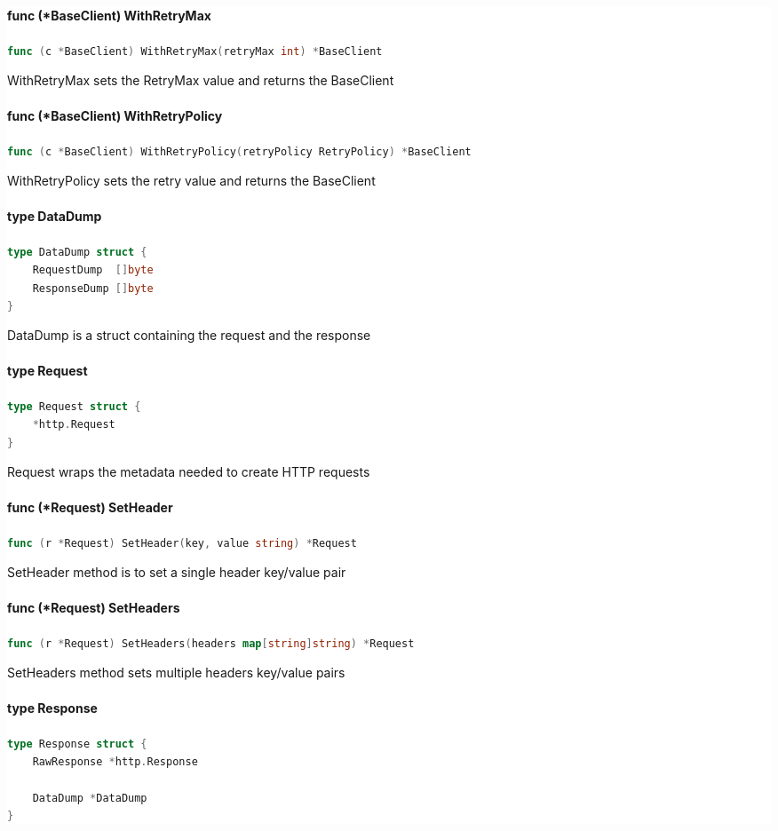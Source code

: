 #### func (*BaseClient) WithRetryMax

```go
func (c *BaseClient) WithRetryMax(retryMax int) *BaseClient
```
WithRetryMax sets the RetryMax value and returns the BaseClient

#### func (*BaseClient) WithRetryPolicy

```go
func (c *BaseClient) WithRetryPolicy(retryPolicy RetryPolicy) *BaseClient
```
WithRetryPolicy sets the retry value and returns the BaseClient

#### type DataDump

```go
type DataDump struct {
	RequestDump  []byte
	ResponseDump []byte
}
```

DataDump is a struct containing the request and the response

#### type Request

```go
type Request struct {
	*http.Request
}
```

Request wraps the metadata needed to create HTTP requests

#### func (*Request) SetHeader

```go
func (r *Request) SetHeader(key, value string) *Request
```
SetHeader method is to set a single header key/value pair

#### func (*Request) SetHeaders

```go
func (r *Request) SetHeaders(headers map[string]string) *Request
```
SetHeaders method sets multiple headers key/value pairs

#### type Response

```go
type Response struct {
	RawResponse *http.Response

	DataDump *DataDump
}
```
